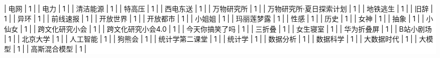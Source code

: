 | 电网 | 1 |
| 电力 | 1 |
| 清洁能源 | 1 |
| 特高压 | 1 |
| 西电东送 | 1 |
| 万物研究所 | 1 |
| 万物研究所·夏日探索计划 | 1 |
| 地铁逃生 | 1 |
| 旧辞 | 1 |
| 异环 | 1 |
| 前线速报 | 1 |
| 开放世界 | 1 |
| 开放都市 | 1 |
| 小姐姐 | 1 |
| 玛丽莲梦露 | 1 |
| 性感 | 1 |
| 历史 | 1 |
| 女神 | 1 |
| 抽象 | 1 |
| 小仙女 | 1 |
| 跨文化研究小会 | 1 |
| 跨文化研究小会4.0 | 1 |
| 今天你搞笑了吗 | 1 |
| 三折叠 | 1 |
| 女生寝室 | 1 |
| 华为折叠屏 | 1 |
| B站小剧场 | 1 |
| 北京大学 | 1 |
| 人工智能 | 1 |
| 狗熊会 | 1 |
| 统计学第二课堂 | 1 |
| 统计学 | 1 |
| 数据分析 | 1 |
| 数据科学 | 1 |
| 大数据时代 | 1 |
| 大模型 | 1 |
| 高斯混合模型 | 1 |